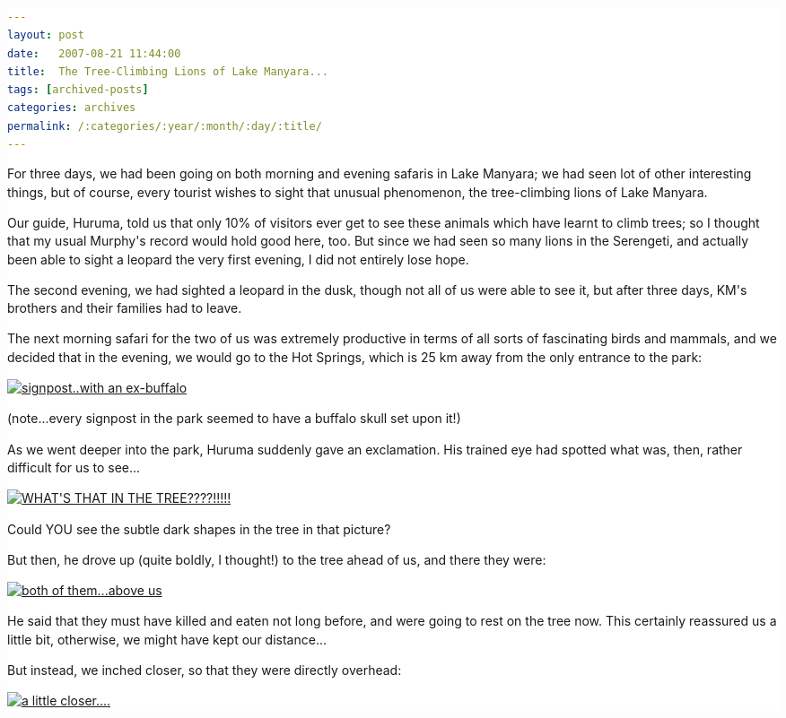 ```yaml
---
layout: post
date:	2007-08-21 11:44:00
title:  The Tree-Climbing Lions of Lake Manyara...
tags: [archived-posts]
categories: archives
permalink: /:categories/:year/:month/:day/:title/
---
```

For three days, we had been going on both morning and evening safaris in Lake Manyara; we had seen lot of other interesting things, but of course, every tourist wishes to sight that unusual phenomenon, the tree-climbing lions of Lake Manyara. 

Our guide, Huruma, told us that only 10% of visitors ever get to see these animals which have learnt to climb trees; so I thought that my usual Murphy's record  would hold good here, too. But since we had seen so many lions in the Serengeti, and actually been able to sight a leopard the very first evening, I did not entirely lose hope.

The second evening, we had sighted a leopard in the dusk, though not all of us were able to see it, but after three days, KM's brothers and their families had to leave. 

The next morning safari for the two of us was extremely productive in terms of all sorts of fascinating birds and mammals, and we decided that in the evening, we would go to the Hot Springs, which is 25 km away from the only entrance to the park:


<a href="http://www.flickr.com/photos/11206444@N02/1146966528/" title="Photo Sharing"><img src="http://farm2.static.flickr.com/1429/1146966528_ee1c6ab684_o.jpg" width="480" height="360" alt="signpost..with an ex-buffalo" /></a>

(note...every signpost in the park seemed to have a buffalo skull set upon it!)



<lj-cut text="for the pics of the lions, click here">


As we went deeper into the park, Huruma suddenly gave an exclamation. His trained eye had spotted what was, then, rather difficult for us to see...


<a href="http://www.flickr.com/photos/11206444@N02/1146865712/" title="Photo Sharing"><img src="http://farm2.static.flickr.com/1160/1146865712_65aea9a33b_o.jpg" width="480" height="360" alt="WHAT&#39;S THAT IN THE TREE????!!!!!" /></a>


Could YOU see the subtle dark shapes in the tree in that picture?


But then, he drove up (quite boldly, I thought!) to the tree ahead of us, and there they were:


<a href="http://www.flickr.com/photos/11206444@N02/1146888410/" title="Photo Sharing"><img src="http://farm2.static.flickr.com/1032/1146888410_f55696a728_o.jpg" width="480" height="360" alt="both of them...above us" /></a>


He said that they must have killed and eaten not long before, and were going to rest on the tree now. This certainly reassured us a little bit, otherwise, we might have kept our distance...

But instead, we inched closer, so that they were directly overhead:



<a href="http://www.flickr.com/photos/11206444@N02/1146046185/" title="Photo Sharing"><img src="http://farm2.static.flickr.com/1130/1146046185_529e204e44_o.jpg" width="480" height="360" alt="a little closer...." /></a>
